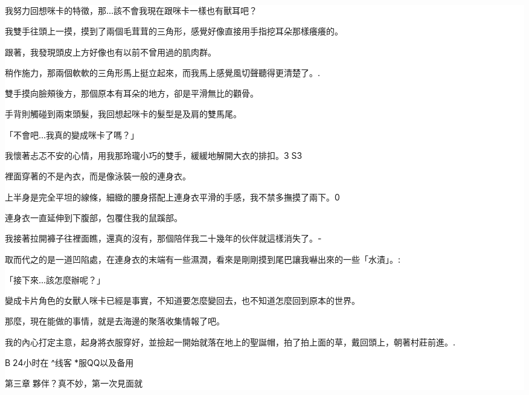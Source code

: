 

我努力回想咪卡的特徵，那...該不會我現在跟咪卡一樣也有獸耳吧？



我雙手往頭上一摸，摸到了兩個毛茸茸的三角形，感覺好像直接用手指挖耳朵那樣癢癢的。



跟著，我發現頭皮上方好像也有以前不曾用過的肌肉群。



稍作施力，那兩個軟軟的三角形馬上挺立起來，而我馬上感覺風切聲聽得更清楚了。.



雙手摸向臉頰後方，那個原本有耳朵的地方，卻是平滑無比的顴骨。



手背則觸碰到兩束頭髮，我回想起咪卡的髮型是及肩的雙馬尾。



「不會吧...我真的變成咪卡了嗎？」



我懷著忐忑不安的心情，用我那玲瓏小巧的雙手，緩緩地解開大衣的排扣。3 S3



裡面穿著的不是內衣，而是像泳裝一般的連身衣。



上半身是完全平坦的線條，細緻的腰身搭配上連身衣平滑的手感，我不禁多撫摸了兩下。0



連身衣一直延伸到下腹部，包覆住我的鼠蹊部。



我接著拉開褲子往裡面瞧，還真的沒有，那個陪伴我二十幾年的伙伴就這樣消失了。-



取而代之的是一道凹陷處，在連身衣的末端有一些濕潤，看來是剛剛摸到尾巴讓我嚇出來的一些「水漬」。:





「接下來...該怎麼辦呢？」



變成卡片角色的女獸人咪卡已經是事實，不知道要怎麼變回去，也不知道怎麼回到原本的世界。



那麼，現在能做的事情，就是去海邊的聚落收集情報了吧。



我的內心打定主意，起身將衣服穿好，並撿起一開始就落在地上的聖誕帽，拍了拍上面的草，戴回頭上，朝著村莊前進。.

B 24小时在 ^线客 *服QQ以及备用





第三章 夥伴？真不妙，第一次見面就
